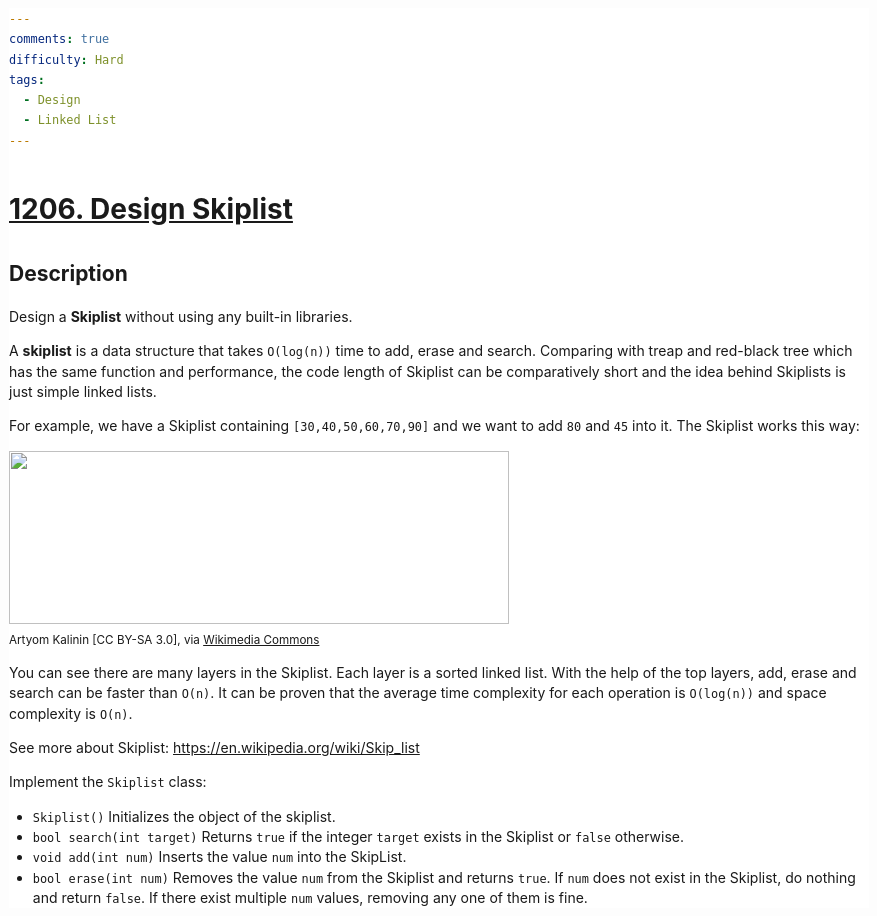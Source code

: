 ```yaml
---
comments: true
difficulty: Hard
tags:
  - Design
  - Linked List
---
```




# [1206. Design Skiplist](https://leetcode.com/problems/design-skiplist)


## Description



<p>Design a <strong>Skiplist</strong> without using any built-in libraries.</p>

<p>A <strong>skiplist</strong> is a data structure that takes <code>O(log(n))</code> time to add, erase and search. Comparing with treap and red-black tree which has the same function and performance, the code length of Skiplist can be comparatively short and the idea behind Skiplists is just simple linked lists.</p>

<p>For example, we have a Skiplist containing <code>[30,40,50,60,70,90]</code> and we want to add <code>80</code> and <code>45</code> into it. The Skiplist works this way:</p>

<p><img alt="" src="https://fastly.jsdelivr.net/gh/doocs/leetcode@main/solution/1200-1299/1206.Design%20Skiplist/images/1506_skiplist.gif" style="width: 500px; height: 173px;" /><br />
<small>Artyom Kalinin [CC BY-SA 3.0], via <a href="https://commons.wikimedia.org/wiki/File:Skip_list_add_element-en.gif" target="_blank" title="Artyom Kalinin [CC BY-SA 3.0 (https://creativecommons.org/licenses/by-sa/3.0)], via Wikimedia Commons">Wikimedia Commons</a></small></p>

<p>You can see there are many layers in the Skiplist. Each layer is a sorted linked list. With the help of the top layers, add, erase and search can be faster than <code>O(n)</code>. It can be proven that the average time complexity for each operation is <code>O(log(n))</code> and space complexity is <code>O(n)</code>.</p>

<p>See more about Skiplist: <a href="https://en.wikipedia.org/wiki/Skip_list" target="_blank">https://en.wikipedia.org/wiki/Skip_list</a></p>

<p>Implement the <code>Skiplist</code> class:</p>

<ul>
	<li><code>Skiplist()</code> Initializes the object of the skiplist.</li>
	<li><code>bool search(int target)</code> Returns <code>true</code> if the integer <code>target</code> exists in the Skiplist or <code>false</code> otherwise.</li>
	<li><code>void add(int num)</code> Inserts the value <code>num</code> into the SkipList.</li>
	<li><code>bool erase(int num)</code> Removes the value <code>num</code> from the Skiplist and returns <code>true</code>. If <code>num</code> does not exist in the Skiplist, do nothing and return <code>false</code>. If there exist multiple <code>num</code> values, removing any one of them is fine.</li>
</ul>
